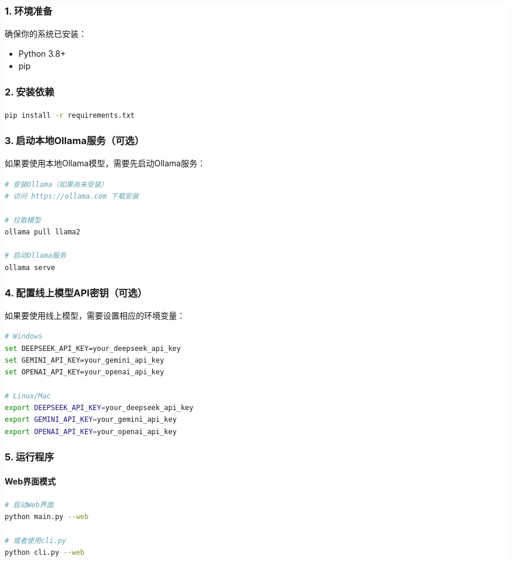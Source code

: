### 1. 环境准备

确保你的系统已安装：
- Python 3.8+
- pip

### 2. 安装依赖

```bash
pip install -r requirements.txt
```

### 3. 启动本地Ollama服务（可选）

如果要使用本地Ollama模型，需要先启动Ollama服务：

```bash
# 安装Ollama（如果尚未安装）
# 访问 https://ollama.com 下载安装

# 拉取模型
ollama pull llama2

# 启动Ollama服务
ollama serve
```

### 4. 配置线上模型API密钥（可选）

如果要使用线上模型，需要设置相应的环境变量：

```bash
# Windows
set DEEPSEEK_API_KEY=your_deepseek_api_key
set GEMINI_API_KEY=your_gemini_api_key
set OPENAI_API_KEY=your_openai_api_key

# Linux/Mac
export DEEPSEEK_API_KEY=your_deepseek_api_key
export GEMINI_API_KEY=your_gemini_api_key
export OPENAI_API_KEY=your_openai_api_key
```

### 5. 运行程序

#### Web界面模式

```bash
# 启动Web界面
python main.py --web

# 或者使用cli.py
python cli.py --web
```
